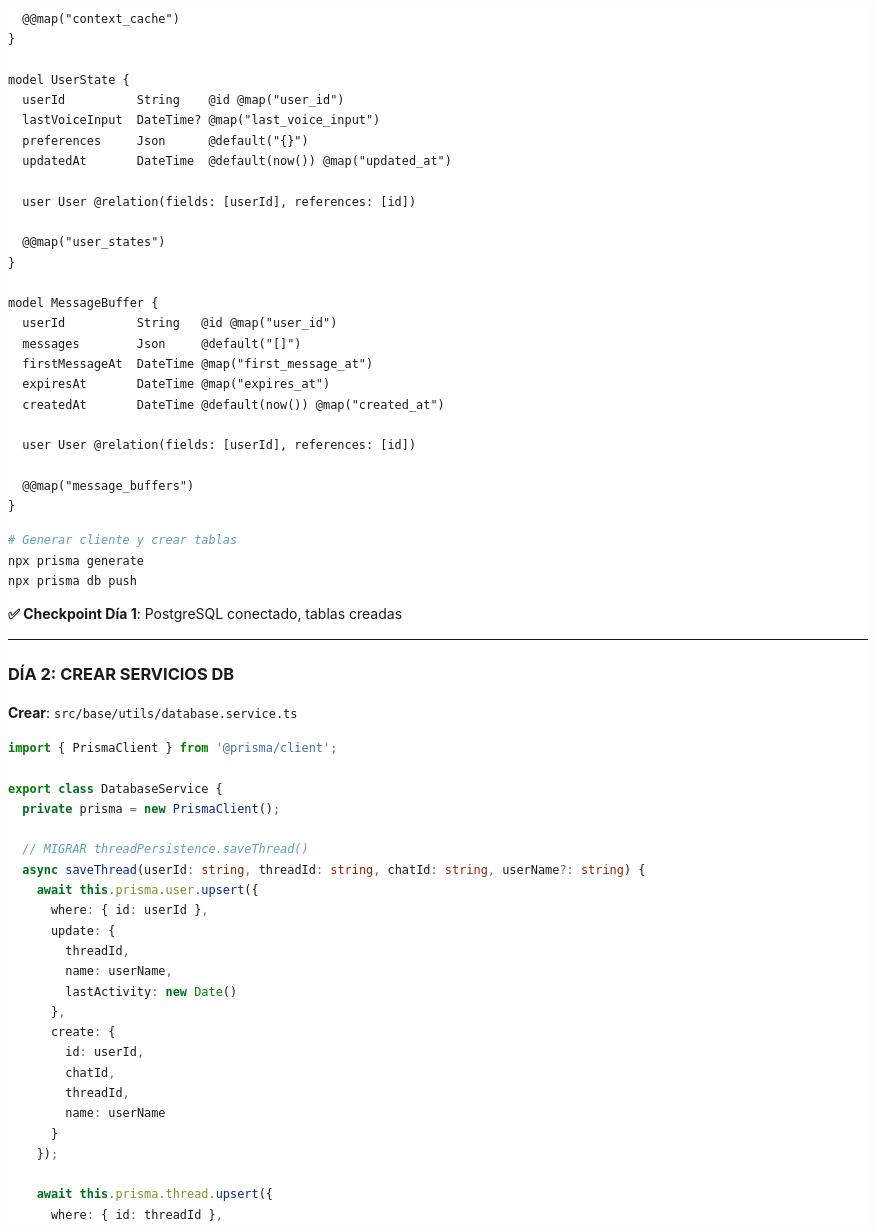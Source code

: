 ```prisma
  @@map("context_cache")
}

model UserState {
  userId          String    @id @map("user_id")
  lastVoiceInput  DateTime? @map("last_voice_input")
  preferences     Json      @default("{}")
  updatedAt       DateTime  @default(now()) @map("updated_at")
  
  user User @relation(fields: [userId], references: [id])
  
  @@map("user_states")
}

model MessageBuffer {
  userId          String   @id @map("user_id")
  messages        Json     @default("[]")
  firstMessageAt  DateTime @map("first_message_at")
  expiresAt       DateTime @map("expires_at")
  createdAt       DateTime @default(now()) @map("created_at")
  
  user User @relation(fields: [userId], references: [id])
  
  @@map("message_buffers")
}
```

```bash
# Generar cliente y crear tablas
npx prisma generate
npx prisma db push
```

**✅ Checkpoint Día 1**: PostgreSQL conectado, tablas creadas

---

### **DÍA 2: CREAR SERVICIOS DB**

**Crear**: `src/base/utils/database.service.ts`
```typescript
import { PrismaClient } from '@prisma/client';

export class DatabaseService {
  private prisma = new PrismaClient();
  
  // MIGRAR threadPersistence.saveThread()
  async saveThread(userId: string, threadId: string, chatId: string, userName?: string) {
    await this.prisma.user.upsert({
      where: { id: userId },
      update: { 
        threadId,
        name: userName,
        lastActivity: new Date()
      },
      create: {
        id: userId,
        chatId,
        threadId,
        name: userName
      }
    });
    
    await this.prisma.thread.upsert({
      where: { id: threadId },
```